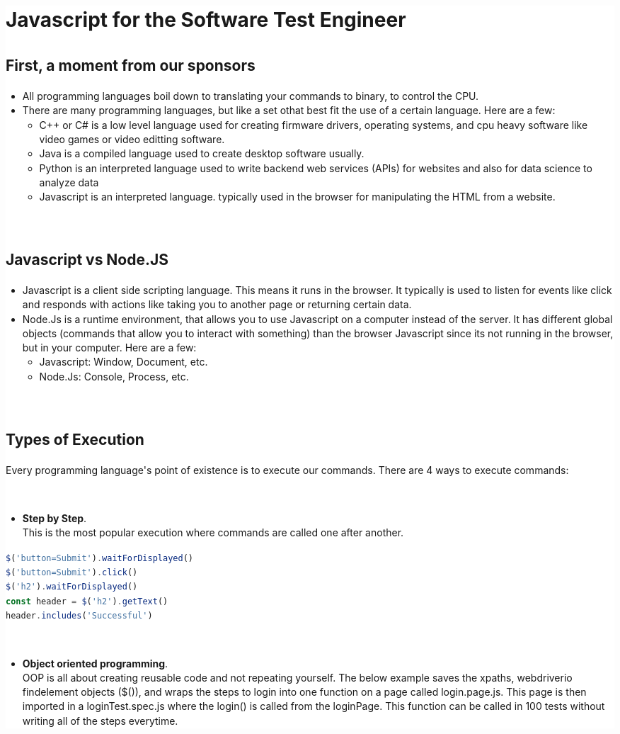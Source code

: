  # Javascript for the Software Test Engineer

## First, a moment from our sponsors
- All programming languages boil down to  translating your commands to binary, to control the CPU. 
- There are many programming languages, but like a set othat best fit the use of a certain language. Here are a few:
    - C++ or C# is a low level language used for creating firmware drivers, operating systems, and cpu heavy software like video games or video editting software.
    - Java is a compiled language used to create desktop software usually. 
    - Python is an interpreted language used to write backend web services (APIs) for websites and also for data science to analyze data
    - Javascript is an interpreted language. typically used in the browser for manipulating the HTML from a website.

<br>

 ## Javascript vs Node.JS
 - Javascript is a client side scripting language. This means it runs in the browser. It typically is used to listen for events like click and responds with actions like taking you to another page or returning certain data.
 - Node.Js is a runtime environment, that allows you to use Javascript on a computer instead of the server. It has different global objects (commands that allow you to interact with something) than the browser Javascript since its not running in the browser, but in your computer. Here are a few:
    - Javascript: Window, Document, etc.
    - Node.Js: Console, Process, etc. 

<br>

## Types of Execution
Every programming language's point of existence is to execute our commands. There are 4 ways to execute commands:

<br>

- **Step by Step**. <br>
This is the most popular execution where commands are called one after another. 

``` javascript
$('button=Submit').waitForDisplayed()
$('button=Submit').click()
$('h2').waitForDisplayed()
const header = $('h2').getText()
header.includes('Successful')
```
<br>

- **Object oriented programming**. <br>
OOP is all about creating reusable code and not repeating yourself. The below example saves the xpaths, webdriverio findelement objects ($()), and wraps the steps to login into one function on a page called login.page.js. This page is then imported in a loginTest.spec.js where the login() is called from the loginPage. This function can be called in 100 tests without writing all of the steps everytime. 
